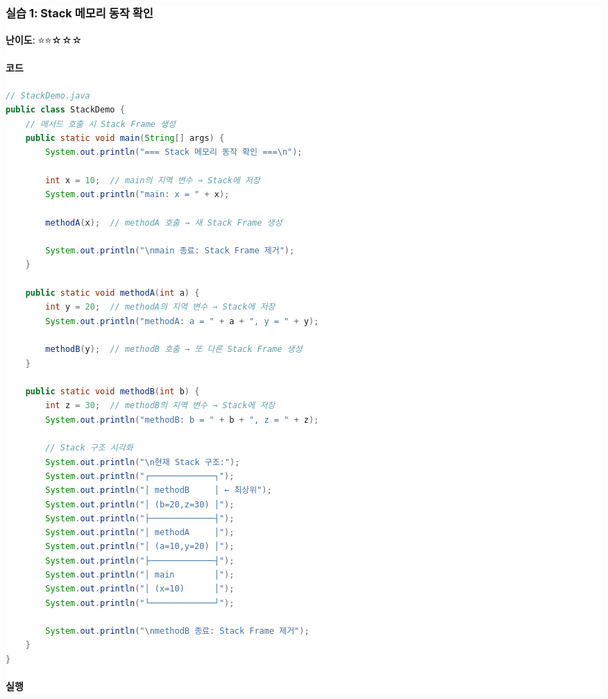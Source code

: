 ### 실습 1: Stack 메모리 동작 확인

**난이도**: ⭐⭐☆☆☆

#### 코드

```java
// StackDemo.java
public class StackDemo {
    // 메서드 호출 시 Stack Frame 생성
    public static void main(String[] args) {
        System.out.println("=== Stack 메모리 동작 확인 ===\n");

        int x = 10;  // main의 지역 변수 → Stack에 저장
        System.out.println("main: x = " + x);

        methodA(x);  // methodA 호출 → 새 Stack Frame 생성

        System.out.println("\nmain 종료: Stack Frame 제거");
    }

    public static void methodA(int a) {
        int y = 20;  // methodA의 지역 변수 → Stack에 저장
        System.out.println("methodA: a = " + a + ", y = " + y);

        methodB(y);  // methodB 호출 → 또 다른 Stack Frame 생성
    }

    public static void methodB(int b) {
        int z = 30;  // methodB의 지역 변수 → Stack에 저장
        System.out.println("methodB: b = " + b + ", z = " + z);

        // Stack 구조 시각화
        System.out.println("\n현재 Stack 구조:");
        System.out.println("┌─────────────┐");
        System.out.println("│ methodB     │ ← 최상위");
        System.out.println("│ (b=20,z=30) │");
        System.out.println("├─────────────┤");
        System.out.println("│ methodA     │");
        System.out.println("│ (a=10,y=20) │");
        System.out.println("├─────────────┤");
        System.out.println("│ main        │");
        System.out.println("│ (x=10)      │");
        System.out.println("└─────────────┘");

        System.out.println("\nmethodB 종료: Stack Frame 제거");
    }
}
```

#### 실행
